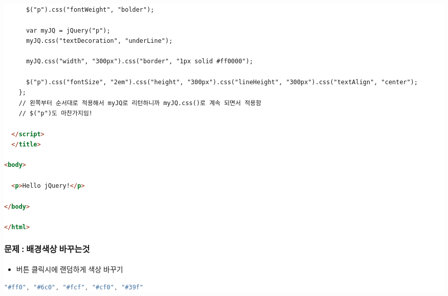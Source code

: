 ```html
      $("p").css("fontWeight", "bolder");

      var myJQ = jQuery("p");
      myJQ.css("textDecoration", "underLine");

      myJQ.css("width", "300px").css("border", "1px solid #ff0000");

      $("p").css("fontSize", "2em").css("height", "300px").css("lineHeight", "300px").css("textAlign", "center");
    };
    // 왼쪽부터 순서대로 적용해서 myJQ로 리턴하니까 myJQ.css()로 계속 되면서 적용함
    // $("p")도 마찬가지임!

  </script>
  </title>

<body>

  <p>Hello jQuery!</p>

</body>

</html>
```

### 문제 : 배경색상 바꾸는것
- 버튼 클릭시에 랜덤하게 색상 바꾸기
```js
"#ff0", "#6c0", "#fcf", "#cf0", "#39f"
```

